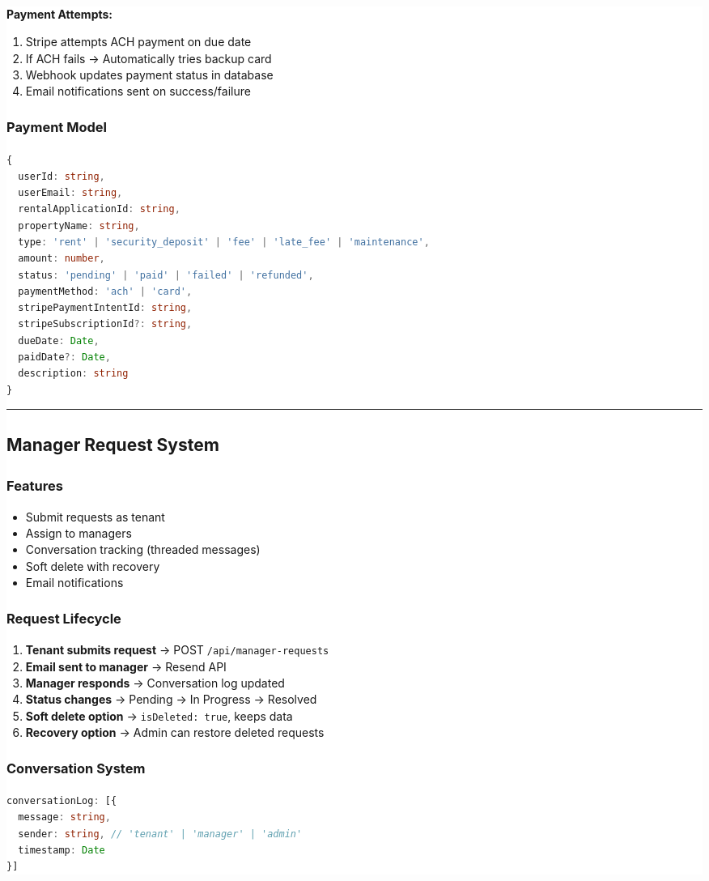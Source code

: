 **Payment Attempts:**
1. Stripe attempts ACH payment on due date
2. If ACH fails → Automatically tries backup card
3. Webhook updates payment status in database
4. Email notifications sent on success/failure

### Payment Model

```typescript
{
  userId: string,
  userEmail: string,
  rentalApplicationId: string,
  propertyName: string,
  type: 'rent' | 'security_deposit' | 'fee' | 'late_fee' | 'maintenance',
  amount: number,
  status: 'pending' | 'paid' | 'failed' | 'refunded',
  paymentMethod: 'ach' | 'card',
  stripePaymentIntentId: string,
  stripeSubscriptionId?: string,
  dueDate: Date,
  paidDate?: Date,
  description: string
}
```

---

## Manager Request System

### Features
- Submit requests as tenant
- Assign to managers
- Conversation tracking (threaded messages)
- Soft delete with recovery
- Email notifications

### Request Lifecycle

1. **Tenant submits request** → POST `/api/manager-requests`
2. **Email sent to manager** → Resend API
3. **Manager responds** → Conversation log updated
4. **Status changes** → Pending → In Progress → Resolved
5. **Soft delete option** → `isDeleted: true`, keeps data
6. **Recovery option** → Admin can restore deleted requests

### Conversation System

```typescript
conversationLog: [{
  message: string,
  sender: string, // 'tenant' | 'manager' | 'admin'
  timestamp: Date
}]
```
